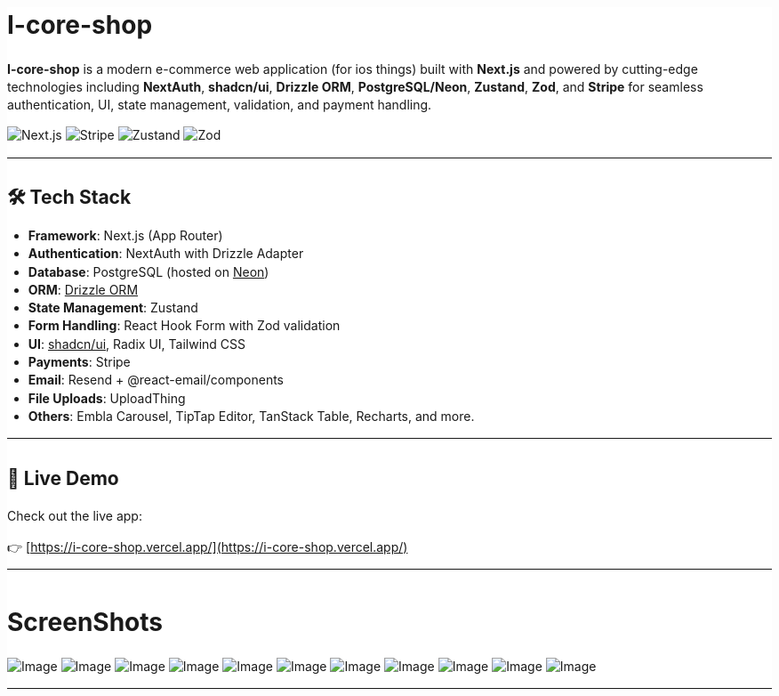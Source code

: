 # I-core-shop

**I-core-shop** is a modern e-commerce web application (for ios things) built with **Next.js** and powered by cutting-edge technologies including **NextAuth**, **shadcn/ui**, **Drizzle ORM**, **PostgreSQL/Neon**, **Zustand**, **Zod**, and **Stripe** for seamless authentication, UI, state management, validation, and payment handling.

![Next.js](https://img.shields.io/badge/Next.js-15.1.7-blue) ![Stripe](https://img.shields.io/badge/Stripe-payments-blueviolet) ![Zustand](https://img.shields.io/badge/Zustand-state--management-yellowgreen) ![Zod](https://img.shields.io/badge/Zod-validation-orange)

---

## 🛠️ Tech Stack

- **Framework**: Next.js (App Router)
- **Authentication**: NextAuth with Drizzle Adapter
- **Database**: PostgreSQL (hosted on [Neon](https://neon.tech/))
- **ORM**: [Drizzle ORM](https://orm.drizzle.team/)
- **State Management**: Zustand
- **Form Handling**: React Hook Form with Zod validation
- **UI**: [shadcn/ui](https://ui.shadcn.dev/), Radix UI, Tailwind CSS
- **Payments**: Stripe
- **Email**: Resend + @react-email/components
- **File Uploads**: UploadThing
- **Others**: Embla Carousel, TipTap Editor, TanStack Table, Recharts, and more.

---

## 🚀 Live Demo

Check out the live app:

👉 [https://i-core-shop.vercel.app/](https://i-core-shop.vercel.app/)

---

# ScreenShots
<img width="956" alt="Image" src="https://github.com/user-attachments/assets/8a190cf7-5af9-41ee-bda8-ff30acef4e4f" />
<img width="973" alt="Image" src="https://github.com/user-attachments/assets/815170d9-85f0-4ee6-8344-f726f7d9ad9a" />
<img width="1054" alt="Image" src="https://github.com/user-attachments/assets/fb58e3e3-4367-4cfb-90cc-b402ec5d5bf6" />
<img width="974" alt="Image" src="https://github.com/user-attachments/assets/6fa45d81-92a1-40cd-babb-feae14e155f1" />
<img width="928" alt="Image" src="https://github.com/user-attachments/assets/41d10e35-2a86-48fd-9c8a-afb650865ebe" />
<img width="941" alt="Image" src="https://github.com/user-attachments/assets/4bf1028c-d833-4678-b756-9563dc821be2" />
<img width="954" alt="Image" src="https://github.com/user-attachments/assets/20920613-8217-45ee-8ba2-658b66d817c0" />
<img width="957" alt="Image" src="https://github.com/user-attachments/assets/605fab5c-4be3-4005-9532-89b857a24aee" />
<img width="968" alt="Image" src="https://github.com/user-attachments/assets/c4e3d5ed-3495-48ac-99ed-3ee45bb0deee" />
<img width="1028" alt="Image" src="https://github.com/user-attachments/assets/f80bdc25-6e89-4546-9fc5-a1f23b081aa1" />
<img width="1009" alt="Image" src="https://github.com/user-attachments/assets/79bc75e2-4554-4942-bd03-71813351d73e" />

---